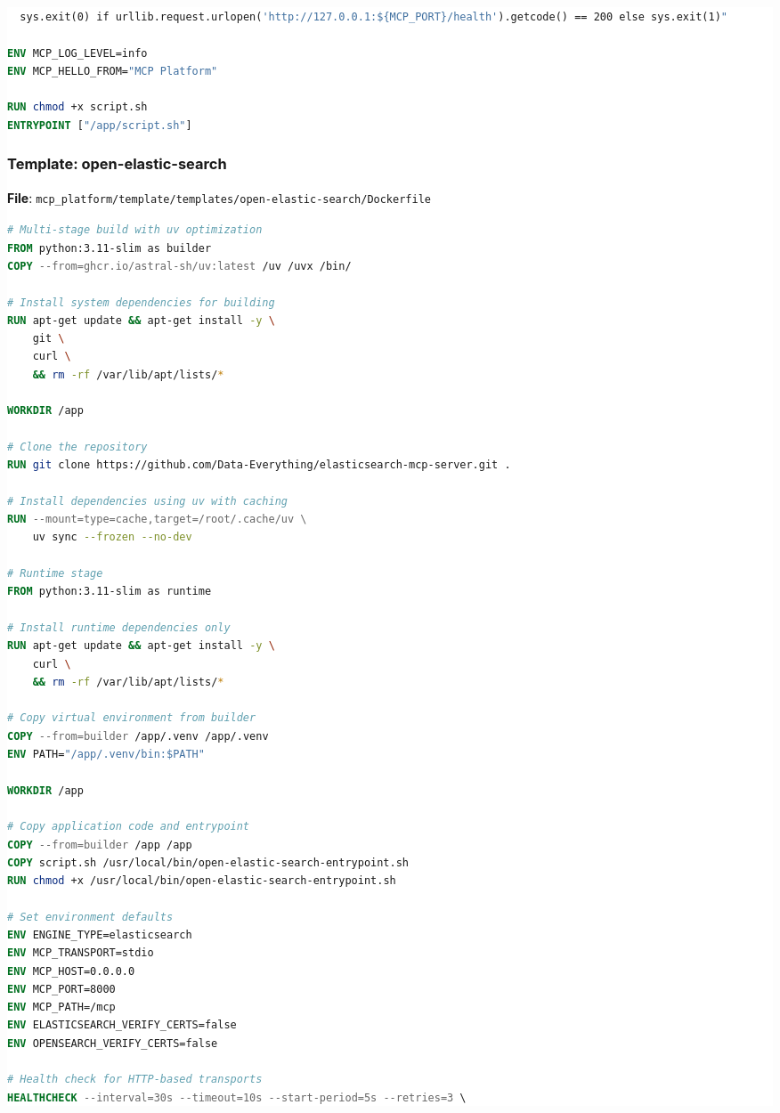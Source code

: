 ```dockerfile
  sys.exit(0) if urllib.request.urlopen('http://127.0.0.1:${MCP_PORT}/health').getcode() == 200 else sys.exit(1)"

ENV MCP_LOG_LEVEL=info
ENV MCP_HELLO_FROM="MCP Platform"

RUN chmod +x script.sh
ENTRYPOINT ["/app/script.sh"]
```

### Template: open-elastic-search  
**File**: `mcp_platform/template/templates/open-elastic-search/Dockerfile`

```dockerfile
# Multi-stage build with uv optimization
FROM python:3.11-slim as builder
COPY --from=ghcr.io/astral-sh/uv:latest /uv /uvx /bin/

# Install system dependencies for building
RUN apt-get update && apt-get install -y \
    git \
    curl \
    && rm -rf /var/lib/apt/lists/*

WORKDIR /app

# Clone the repository
RUN git clone https://github.com/Data-Everything/elasticsearch-mcp-server.git .

# Install dependencies using uv with caching
RUN --mount=type=cache,target=/root/.cache/uv \
    uv sync --frozen --no-dev

# Runtime stage
FROM python:3.11-slim as runtime

# Install runtime dependencies only
RUN apt-get update && apt-get install -y \
    curl \
    && rm -rf /var/lib/apt/lists/*

# Copy virtual environment from builder
COPY --from=builder /app/.venv /app/.venv
ENV PATH="/app/.venv/bin:$PATH"

WORKDIR /app

# Copy application code and entrypoint
COPY --from=builder /app /app
COPY script.sh /usr/local/bin/open-elastic-search-entrypoint.sh
RUN chmod +x /usr/local/bin/open-elastic-search-entrypoint.sh

# Set environment defaults
ENV ENGINE_TYPE=elasticsearch
ENV MCP_TRANSPORT=stdio
ENV MCP_HOST=0.0.0.0
ENV MCP_PORT=8000
ENV MCP_PATH=/mcp
ENV ELASTICSEARCH_VERIFY_CERTS=false
ENV OPENSEARCH_VERIFY_CERTS=false

# Health check for HTTP-based transports
HEALTHCHECK --interval=30s --timeout=10s --start-period=5s --retries=3 \
```